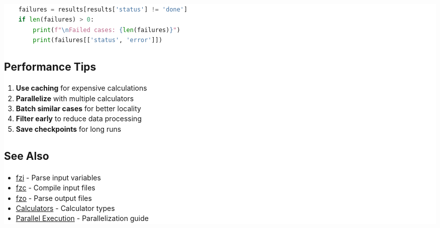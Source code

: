 ```python
    failures = results[results['status'] != 'done']
    if len(failures) > 0:
        print(f"\nFailed cases: {len(failures)}")
        print(failures[['status', 'error']])
```

## Performance Tips

1. **Use caching** for expensive calculations
2. **Parallelize** with multiple calculators
3. **Batch similar cases** for better locality
4. **Filter early** to reduce data processing
5. **Save checkpoints** for long runs

## See Also

- [fzi](fzi.md) - Parse input variables
- [fzc](fzc.md) - Compile input files
- [fzo](fzo.md) - Parse output files
- [Calculators](../calculators/overview.md) - Calculator types
- [Parallel Execution](../advanced/parallel.md) - Parallelization guide
